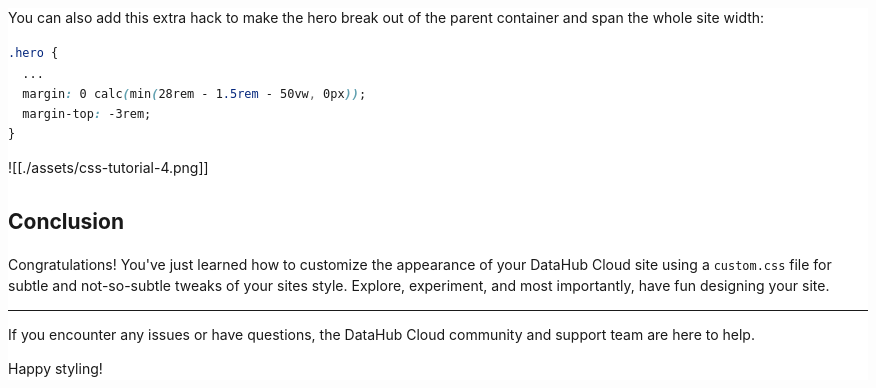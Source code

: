 You can also add this extra hack to make the hero break out of the parent container and span the whole site width:

```css
.hero {
  ...
  margin: 0 calc(min(28rem - 1.5rem - 50vw, 0px));
  margin-top: -3rem;
}
```

![[./assets/css-tutorial-4.png]]

## Conclusion

Congratulations! You've just learned how to customize the appearance of your DataHub Cloud site using a `custom.css` file for subtle and not-so-subtle tweaks of your sites style. Explore, experiment, and most importantly, have fun designing your site.

---

If you encounter any issues or have questions, the DataHub Cloud community and support team are here to help.

Happy styling!


